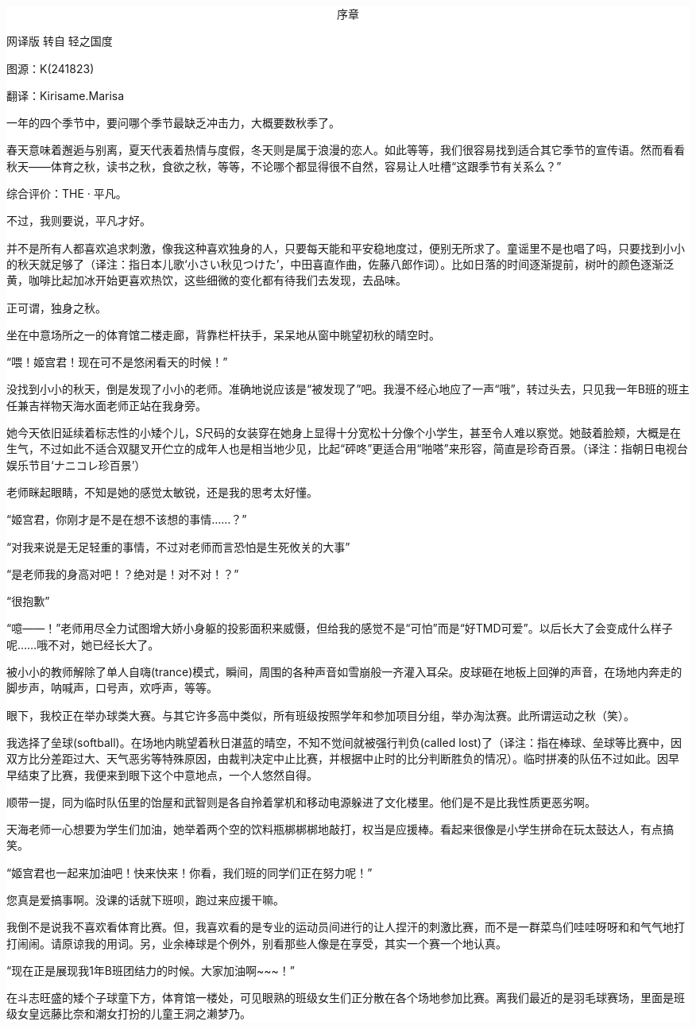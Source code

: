 <p align="center">序章</p>

网译版 转自 轻之国度

图源：K(241823)

翻译：Kirisame.Marisa

一年的四个季节中，要问哪个季节最缺乏冲击力，大概要数秋季了。

春天意味着邂逅与别离，夏天代表着热情与度假，冬天则是属于浪漫的恋人。如此等等，我们很容易找到适合其它季节的宣传语。然而看看秋天——体育之秋，读书之秋，食欲之秋，等等，不论哪个都显得很不自然，容易让人吐槽“这跟季节有关系么？”

综合评价：THE · 平凡。

不过，我则要说，平凡才好。

并不是所有人都喜欢追求刺激，像我这种喜欢独身的人，只要每天能和平安稳地度过，便别无所求了。童谣里不是也唱了吗，只要找到小小的秋天就足够了（译注：指日本儿歌‘小さい秋见つけた’，中田喜直作曲，佐藤八郎作词）。比如日落的时间逐渐提前，树叶的颜色逐渐泛黄，咖啡比起加冰开始更喜欢热饮，这些细微的变化都有待我们去发现，去品味。

正可谓，独身之秋。

坐在中意场所之一的体育馆二楼走廊，背靠栏杆扶手，呆呆地从窗中眺望初秋的晴空时。

“喂！姬宫君！现在可不是悠闲看天的时候！”

没找到小小的秋天，倒是发现了小小的老师。准确地说应该是“被发现了”吧。我漫不经心地应了一声“哦”，转过头去，只见我一年B班的班主任兼吉祥物天海水面老师正站在我身旁。

她今天依旧延续着标志性的小矮个儿，S尺码的女装穿在她身上显得十分宽松十分像个小学生，甚至令人难以察觉。她鼓着脸颊，大概是在生气，不过如此不适合双腿叉开伫立的成年人也是相当地少见，比起“砰咚”更适合用“啪嗒”来形容，简直是珍奇百景。（译注：指朝日电视台娱乐节目‘ナニコレ珍百景’）

老师眯起眼睛，不知是她的感觉太敏锐，还是我的思考太好懂。

“姬宫君，你刚才是不是在想不该想的事情……？”

“对我来说是无足轻重的事情，不过对老师而言恐怕是生死攸关的大事”

“是老师我的身高对吧！？绝对是！对不对！？”

“很抱歉”

“噫——！”老师用尽全力试图增大娇小身躯的投影面积来威慑，但给我的感觉不是“可怕”而是“好TMD可爱”。以后长大了会变成什么样子呢……哦不对，她已经长大了。

被小小的教师解除了单人自嗨(trance)模式，瞬间，周围的各种声音如雪崩般一齐灌入耳朵。皮球砸在地板上回弹的声音，在场地内奔走的脚步声，呐喊声，口号声，欢呼声，等等。

眼下，我校正在举办球类大赛。与其它许多高中类似，所有班级按照学年和参加项目分组，举办淘汰赛。此所谓运动之秋（笑）。

我选择了垒球(softball)。在场地内眺望着秋日湛蓝的晴空，不知不觉间就被强行判负(called lost)了（译注：指在棒球、垒球等比赛中，因双方比分差距过大、天气恶劣等特殊原因，由裁判决定中止比赛，并根据中止时的比分判断胜负的情况）。临时拼凑的队伍不过如此。因早早结束了比赛，我便来到眼下这个中意地点，一个人悠然自得。

顺带一提，同为临时队伍里的饴屋和武智则是各自拎着掌机和移动电源躲进了文化楼里。他们是不是比我性质更恶劣啊。

天海老师一心想要为学生们加油，她举着两个空的饮料瓶梆梆梆地敲打，权当是应援棒。看起来很像是小学生拼命在玩太鼓达人，有点搞笑。

“姬宫君也一起来加油吧！快来快来！你看，我们班的同学们正在努力呢！”

您真是爱搞事啊。没课的话就下班呗，跑过来应援干嘛。

我倒不是说我不喜欢看体育比赛。但，我喜欢看的是专业的运动员间进行的让人捏汗的刺激比赛，而不是一群菜鸟们哇哇呀呀和和气气地打打闹闹。请原谅我的用词。另，业余棒球是个例外，别看那些人像是在享受，其实一个赛一个地认真。

“现在正是展现我1年B班团结力的时候。大家加油啊~~~！”

在斗志旺盛的矮个子球童下方，体育馆一楼处，可见眼熟的班级女生们正分散在各个场地参加比赛。离我们最近的是羽毛球赛场，里面是班级女皇远藤比奈和潮女打扮的儿童王洞之濑梦乃。
